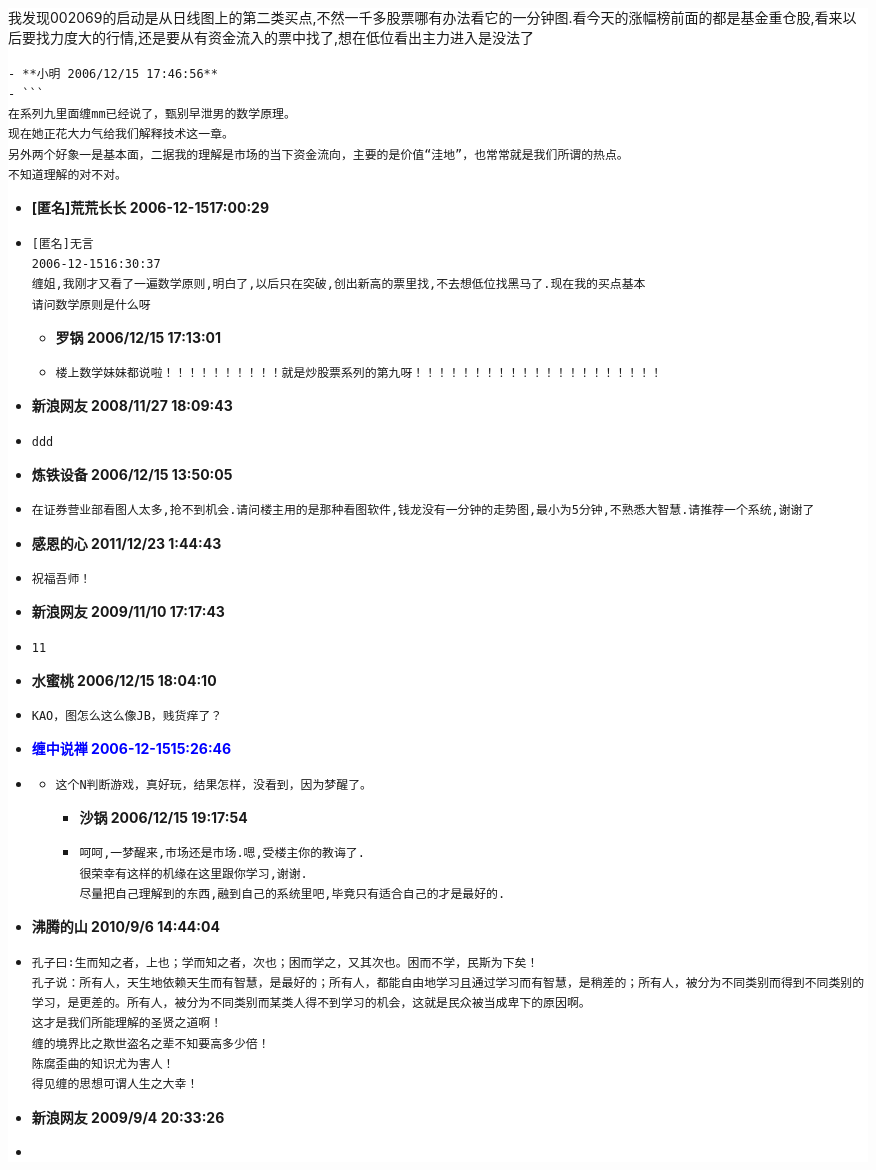   我发现002069的启动是从日线图上的第二类买点,不然一千多股票哪有办法看它的一分钟图.看今天的涨幅榜前面的都是基金重仓股,看来以后要找力度大的行情,还是要从有资金流入的票中找了,想在低位看出主力进入是没法了
  ```
- **小明 2006/12/15 17:46:56**
- ```
  在系列九里面缠mm已经说了，甄别早泄男的数学原理。
  现在她正花大力气给我们解释技术这一章。
  另外两个好象一是基本面，二据我的理解是市场的当下资金流向，主要的是价值“洼地”，也常常就是我们所谓的热点。
  不知道理解的对不对。
  ```
- **[匿名]荒荒长长 2006-12-1517:00:29**
- ```
  [匿名]无言
  2006-12-1516:30:37
  缠姐,我刚才又看了一遍数学原则,明白了,以后只在突破,创出新高的票里找,不去想低位找黑马了.现在我的买点基本
  请问数学原则是什么呀 
  ```
   - **罗锅 2006/12/15 17:13:01**
   - ```
     楼上数学妹妹都说啦！！！！！！！！！！就是炒股票系列的第九呀！！！！！！！！！！！！！！！！！！！！！
     ```
- **新浪网友 2008/11/27 18:09:43**
- ```
  ddd
  ```
- **炼铁设备 2006/12/15 13:50:05**
- ```
  在证券营业部看图人太多,抢不到机会.请问楼主用的是那种看图软件,钱龙没有一分钟的走势图,最小为5分钟,不熟悉大智慧.请推荐一个系统,谢谢了
  ```
- **感恩的心 2011/12/23 1:44:43**
- ```
  祝福吾师！
  ```
- **新浪网友 2009/11/10 17:17:43**
- ```
  11
  ```
- **水蜜桃 2006/12/15 18:04:10**
- ```
  KAO，图怎么这么像JB，贱货痒了？
  ```
- <font color='blue'>**缠中说禅 2006-12-1515:26:46**</font>
- ```

  ```
   - ```
     这个N判断游戏，真好玩，结果怎样，没看到，因为梦醒了。
     ```
      - **沙锅 2006/12/15 19:17:54**
      - ```
        呵呵,一梦醒来,市场还是市场.嗯,受楼主你的教诲了.
        很荣幸有这样的机缘在这里跟你学习,谢谢.
        尽量把自己理解到的东西,融到自己的系统里吧,毕竟只有适合自己的才是最好的.
        ```
- **沸腾的山 2010/9/6 14:44:04**
- ```
  孔子曰∶生而知之者，上也；学而知之者，次也；困而学之，又其次也。困而不学，民斯为下矣！
  孔子说：所有人，天生地依赖天生而有智慧，是最好的；所有人，都能自由地学习且通过学习而有智慧，是稍差的；所有人，被分为不同类别而得到不同类别的学习，是更差的。所有人，被分为不同类别而某类人得不到学习的机会，这就是民众被当成卑下的原因啊。
  这才是我们所能理解的圣贤之道啊！
  缠的境界比之欺世盗名之辈不知要高多少倍！
  陈腐歪曲的知识尤为害人！
  得见缠的思想可谓人生之大幸！
  ```
- **新浪网友 2009/9/4 20:33:26**
- ```